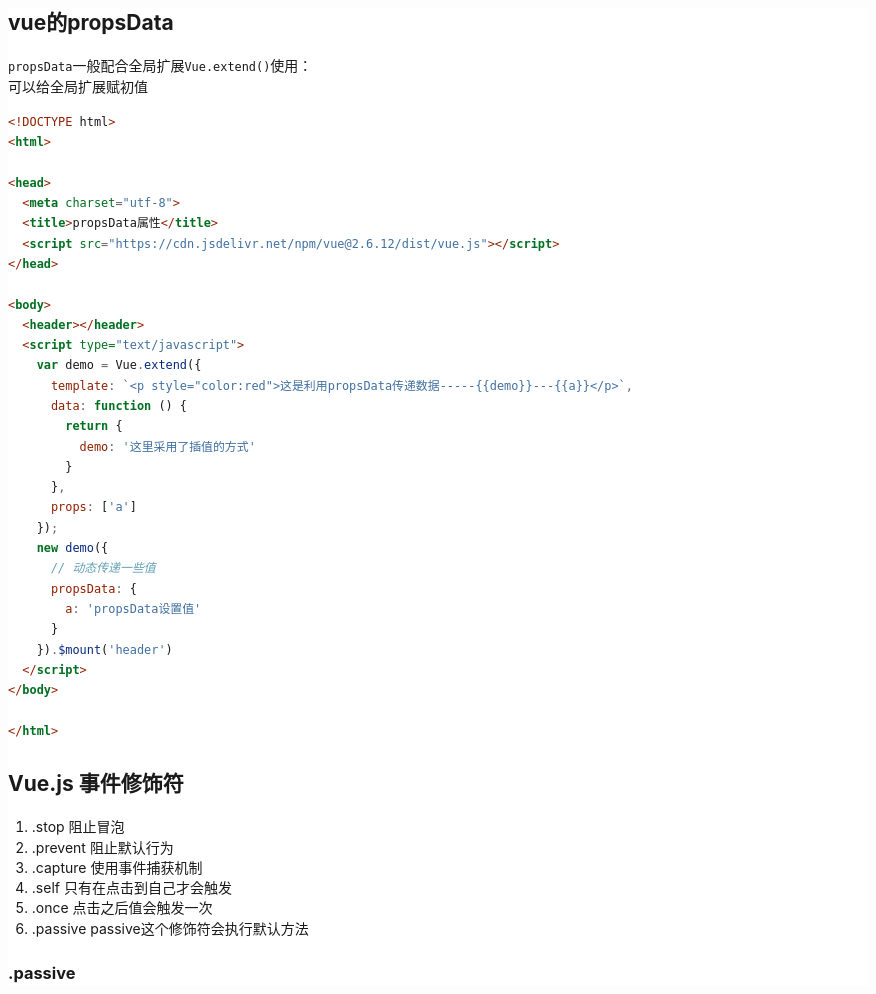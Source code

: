 
## vue的propsData

`propsData`一般配合全局扩展`Vue.extend()`使用：  
可以给全局扩展赋初值
```html
<!DOCTYPE html>
<html>

<head>
  <meta charset="utf-8">
  <title>propsData属性</title>
  <script src="https://cdn.jsdelivr.net/npm/vue@2.6.12/dist/vue.js"></script>
</head>

<body>
  <header></header>
  <script type="text/javascript">
    var demo = Vue.extend({
      template: `<p style="color:red">这是利用propsData传递数据-----{{demo}}---{{a}}</p>`,
      data: function () {
        return {
          demo: '这里采用了插值的方式'
        }
      },
      props: ['a']
    });
    new demo({
      // 动态传递一些值
      propsData: {
        a: 'propsData设置值'
      }
    }).$mount('header')
  </script>
</body>

</html>

````

## Vue.js 事件修饰符

1. .stop    阻止冒泡
2. .prevent    阻止默认行为
3. .capture     使用事件捕获机制
4. .self        只有在点击到自己才会触发
5. .once        点击之后值会触发一次
6. .passive     passive这个修饰符会执行默认方法

### .passive
